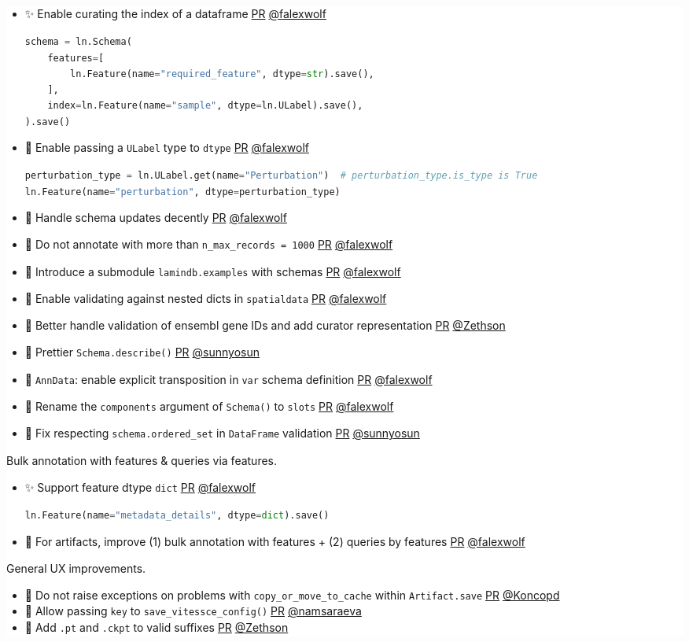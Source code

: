 - ✨ Enable curating the index of a dataframe [PR](https://github.com/laminlabs/lamindb/pull/2688) [@falexwolf](https://github.com/falexwolf)

  ```python
  schema = ln.Schema(
      features=[
          ln.Feature(name="required_feature", dtype=str).save(),
      ],
      index=ln.Feature(name="sample", dtype=ln.ULabel).save(),
  ).save()
  ```

- 🚸 Enable passing a `ULabel` type to `dtype` [PR](https://github.com/laminlabs/lamindb/pull/2726) [@falexwolf](https://github.com/falexwolf)

  ```python
  perturbation_type = ln.ULabel.get(name="Perturbation")  # perturbation_type.is_type is True
  ln.Feature(name="perturbation", dtype=perturbation_type)
  ```

- 🚸 Handle schema updates decently [PR](https://github.com/laminlabs/lamindb/pull/2733) [@falexwolf](https://github.com/falexwolf)
- 🚸 Do not annotate with more than `n_max_records = 1000` [PR](https://github.com/laminlabs/lamindb/pull/2713) [@falexwolf](https://github.com/falexwolf)
- 🚸 Introduce a submodule `lamindb.examples` with schemas [PR](https://github.com/laminlabs/lamindb/pull/2737) [@falexwolf](https://github.com/falexwolf)
- 🚸 Enable validating against nested dicts in `spatialdata` [PR](https://github.com/laminlabs/lamindb/pull/2723) [@falexwolf](https://github.com/falexwolf)
- 🚸 Better handle validation of ensembl gene IDs and add curator representation [PR](https://github.com/laminlabs/lamindb/pull/2742) [@Zethson](https://github.com/Zethson)
- 🚸 Prettier `Schema.describe()` [PR](https://github.com/laminlabs/lamindb/pull/2731) [@sunnyosun](https://github.com/sunnyosun)
- 🚸 `AnnData`: enable explicit transposition in `var` schema definition [PR](https://github.com/laminlabs/lamindb/pull/2710) [@falexwolf](https://github.com/falexwolf)
- 🚚 Rename the `components` argument of `Schema()` to `slots` [PR](https://github.com/laminlabs/lamindb/pull/2727) [@falexwolf](https://github.com/falexwolf)
- 🐛 Fix respecting `schema.ordered_set` in `DataFrame` validation [PR](https://github.com/laminlabs/lamindb/pull/2700) [@sunnyosun](https://github.com/sunnyosun)

Bulk annotation with features & queries via features.

- ✨ Support feature dtype `dict` [PR](https://github.com/laminlabs/lamindb/pull/2745) [@falexwolf](https://github.com/falexwolf)

  ```python
  ln.Feature(name="metadata_details", dtype=dict).save()
  ```

- 🚸 For artifacts, improve (1) bulk annotation with features + (2) queries by features [PR](https://github.com/laminlabs/lamindb/pull/2740) [@falexwolf](https://github.com/falexwolf)

General UX improvements.

- 🚸 Do not raise exceptions on problems with `copy_or_move_to_cache` within `Artifact.save` [PR](https://github.com/laminlabs/lamindb/pull/2699) [@Koncopd](https://github.com/Koncopd)
- 🚸 Allow passing `key` to `save_vitessce_config()` [PR](https://github.com/laminlabs/lamindb/pull/2694) [@namsaraeva](https://github.com/namsaraeva)
- 🚸 Add `.pt` and `.ckpt` to valid suffixes [PR](https://github.com/laminlabs/lamindb-setup/pull/1018) [@Zethson](https://github.com/Zethson)

